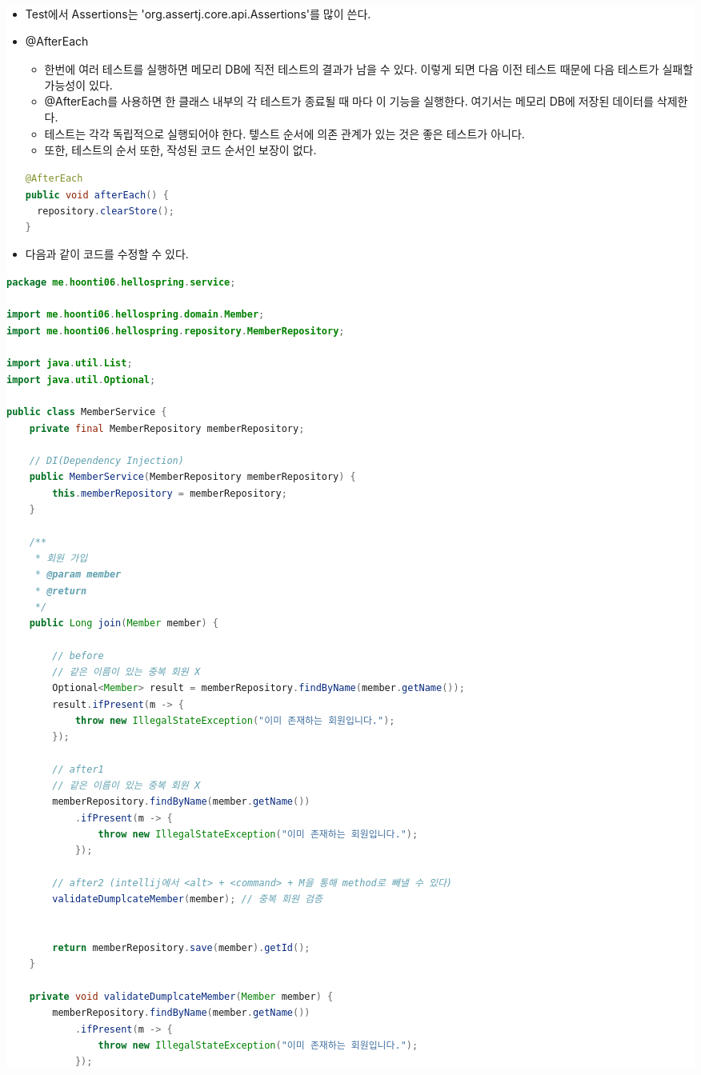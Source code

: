 - Test에서 Assertions는 'org.assertj.core.api.Assertions'를 많이 쓴다.
- @AfterEach 
  - 한번에 여러 테스트를 실행하면 메모리 DB에 직전 테스트의 결과가 남을 수 있다. 이렇게 되면 다음 이전 테스트 때문에 다음 테스트가 실패할 가능성이 있다. 
  - @AfterEach를 사용하면 한 클래스 내부의 각 테스트가 종료될 때 마다 이 기능을 실행한다. 여기서는 메모리 DB에 저장된 데이터를 삭제한다.
  - 테스트는 각각 독립적으로 실행되어야 한다. 텧스트 순서에 의존 관계가 있는 것은 좋은 테스트가 아니다.
  - 또한, 테스트의 순서 또한, 작성된 코드 순서인 보장이 없다.
  ```java
  @AfterEach
  public void afterEach() {
  	repository.clearStore();
  }
  ```


- 다음과 같이 코드를 수정할 수 있다.
```java
package me.hoonti06.hellospring.service;

import me.hoonti06.hellospring.domain.Member;
import me.hoonti06.hellospring.repository.MemberRepository;

import java.util.List;
import java.util.Optional;

public class MemberService {
	private final MemberRepository memberRepository;

	// DI(Dependency Injection)
    public MemberService(MemberRepository memberRepository) {
        this.memberRepository = memberRepository;
    }

	/**
	 * 회원 가입
	 * @param member
	 * @return
	 */
	public Long join(Member member) {

		// before
		// 같은 이름이 있는 중복 회원 X
		Optional<Member> result = memberRepository.findByName(member.getName());
		result.ifPresent(m -> {
			throw new IllegalStateException("이미 존재하는 회원입니다.");
		});

		// after1
		// 같은 이름이 있는 중복 회원 X
		memberRepository.findByName(member.getName())
			.ifPresent(m -> {
				throw new IllegalStateException("이미 존재하는 회원입니다.");
			});

		// after2 (intellij에서 <alt> + <command> + M을 통해 method로 빼낼 수 있다)
		validateDumplcateMember(member); // 중복 회원 검증


		return memberRepository.save(member).getId();
	}

	private void validateDumplcateMember(Member member) {
		memberRepository.findByName(member.getName())
			.ifPresent(m -> {
				throw new IllegalStateException("이미 존재하는 회원입니다.");
			});
```